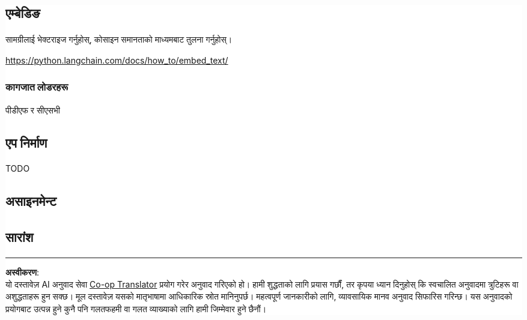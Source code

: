 ## एम्बेडिङ

सामग्रीलाई भेक्टराइज गर्नुहोस्, कोसाइन समानताको माध्यमबाट तुलना गर्नुहोस्।

https://python.langchain.com/docs/how_to/embed_text/

### कागजात लोडरहरू

पीडीएफ र सीएसभी

## एप निर्माण

TODO

## असाइनमेन्ट

## सारांश

---

**अस्वीकरण**:  
यो दस्तावेज़ AI अनुवाद सेवा [Co-op Translator](https://github.com/Azure/co-op-translator) प्रयोग गरेर अनुवाद गरिएको हो। हामी शुद्धताको लागि प्रयास गर्छौं, तर कृपया ध्यान दिनुहोस् कि स्वचालित अनुवादमा त्रुटिहरू वा अशुद्धताहरू हुन सक्छ। मूल दस्तावेज़ यसको मातृभाषामा आधिकारिक स्रोत मानिनुपर्छ। महत्वपूर्ण जानकारीको लागि, व्यावसायिक मानव अनुवाद सिफारिस गरिन्छ। यस अनुवादको प्रयोगबाट उत्पन्न हुने कुनै पनि गलतफहमी वा गलत व्याख्याको लागि हामी जिम्मेवार हुने छैनौं।